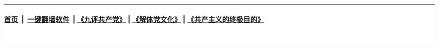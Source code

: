 
------------------------
#### [首页](https://github.com/gfw-breaker/banned-news3/blob/master/README.md) &nbsp;|&nbsp; [一键翻墙软件](https://github.com/gfw-breaker/nogfw/blob/master/README.md) &nbsp;| [《九评共产党》](https://github.com/gfw-breaker/9ping.md/blob/master/README.md#九评之一评共产党是什么) | [《解体党文化》](https://github.com/gfw-breaker/jtdwh.md/blob/master/README.md) | [《共产主义的终极目的》](https://github.com/gfw-breaker/gczydzjmd.md/blob/master/README.md)


<img src='http://gfw-breaker.win/banned-news3/pages/prog204/a103308919.md' width='0px' height='0px'/>